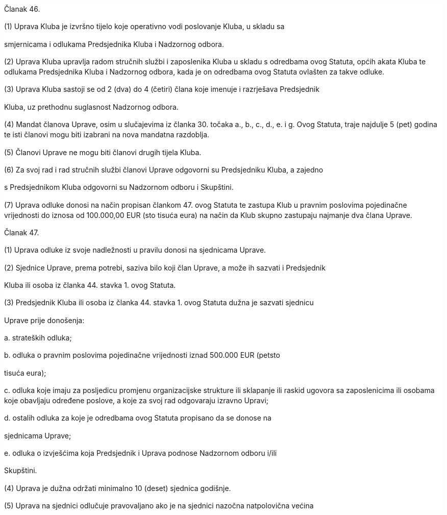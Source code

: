 Članak 46. 

(1) Uprava  Kluba  je  izvršno  tijelo  koje  operativno  vodi  poslovanje  Kluba,  u  skladu  sa 

smjernicama i odlukama Predsjednika Kluba i Nadzornog odbora.  

(2) Uprava  Kluba  upravlja  radom  stručnih  službi  i  zaposlenika  Kluba  u  skladu  s  odredbama 
ovog Statuta, općih akata Kluba te odlukama Predsjednika Kluba i Nadzornog odbora, kada 
je on odredbama ovog Statuta ovlašten za takve odluke.  

(3) Uprava Kluba sastoji se od 2 (dva) do 4 (četiri) člana koje imenuje i razrješava Predsjednik 

Kluba, uz prethodnu suglasnost Nadzornog odbora.  

(4) Mandat članova Uprave, osim u slučajevima iz članka 30. točaka a., b., c., d., e. i g. Ovog 
Statuta,  traje  najdulje  5  (pet)  godina  te isti  članovi  mogu  biti izabrani  na  nova  mandatna 
razdoblja.  

(5) Članovi Uprave ne mogu biti članovi drugih tijela Kluba.  

(6) Za svoj rad i rad stručnih službi članovi Uprave odgovorni su Predsjedniku Kluba, a zajedno 

s Predsjednikom Kluba odgovorni su Nadzornom odboru i Skupštini.  

(7) Uprava odluke donosi na način propisan člankom 47. ovog Statuta te zastupa Klub u pravnim 
poslovima pojedinačne vrijednosti do iznosa od 100.000,00 EUR (sto tisuća eura) na način 
da Klub skupno zastupaju najmanje dva člana Uprave. 

Članak 47. 

(1) Uprava odluke iz svoje nadležnosti u pravilu donosi na sjednicama Uprave.  

(2) Sjednice Uprave, prema potrebi, saziva bilo koji član Uprave, a može ih sazvati i Predsjednik 

Kluba ili osoba iz članka 44. stavka 1. ovog Statuta.   

(3) Predsjednik Kluba ili osoba iz članka 44. stavka 1. ovog Statuta dužna je sazvati sjednicu 

Uprave prije donošenja: 

a.  strateških odluka;   

b.  odluka  o  pravnim  poslovima  pojedinačne  vrijednosti  iznad  500.000  EUR  (petsto 

tisuća eura);  

c.  odluka koje imaju za posljedicu promjenu organizacijske strukture ili sklapanje ili 
raskid ugovora sa zaposlenicima ili osobama koje obavljaju određene poslove, a koje 
za svoj rad odgovaraju izravno Upravi; 

d.  ostalih  odluka  za  koje  je  odredbama  ovog  Statuta  propisano  da  se  donose  na 

sjednicama Uprave; 

e.  odluka  o  izvješćima  koja  Predsjednik  i  Uprava  podnose  Nadzornom  odboru  i/ili 

Skupštini. 

(4) Uprava je dužna održati minimalno 10 (deset) sjednica godišnje.  

(5) Uprava na sjednici odlučuje pravovaljano ako je na sjednici nazočna natpolovična većina 
